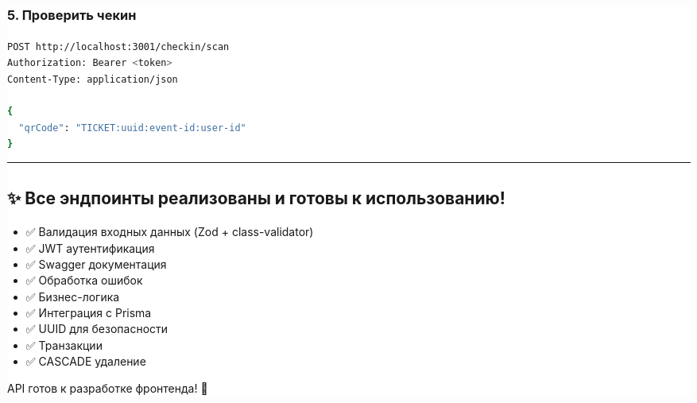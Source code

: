 ### 5. Проверить чекин

```bash
POST http://localhost:3001/checkin/scan
Authorization: Bearer <token>
Content-Type: application/json

{
  "qrCode": "TICKET:uuid:event-id:user-id"
}
```

---

## ✨ Все эндпоинты реализованы и готовы к использованию!

- ✅ Валидация входных данных (Zod + class-validator)
- ✅ JWT аутентификация
- ✅ Swagger документация
- ✅ Обработка ошибок
- ✅ Бизнес-логика
- ✅ Интеграция с Prisma
- ✅ UUID для безопасности
- ✅ Транзакции
- ✅ CASCADE удаление

API готов к разработке фронтенда! 🚀
